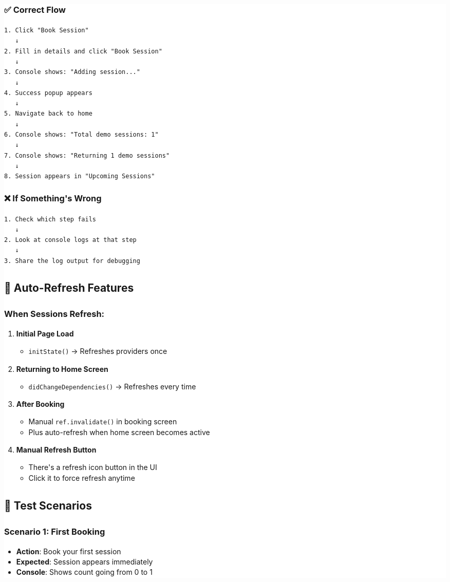 ### ✅ Correct Flow
```
1. Click "Book Session"
   ↓
2. Fill in details and click "Book Session"
   ↓
3. Console shows: "Adding session..."
   ↓
4. Success popup appears
   ↓
5. Navigate back to home
   ↓
6. Console shows: "Total demo sessions: 1"
   ↓
7. Console shows: "Returning 1 demo sessions"
   ↓
8. Session appears in "Upcoming Sessions"
```

### ❌ If Something's Wrong
```
1. Check which step fails
   ↓
2. Look at console logs at that step
   ↓
3. Share the log output for debugging
```

## 🔄 Auto-Refresh Features

### When Sessions Refresh:

1. **Initial Page Load**
   - `initState()` → Refreshes providers once

2. **Returning to Home Screen**
   - `didChangeDependencies()` → Refreshes every time

3. **After Booking**
   - Manual `ref.invalidate()` in booking screen
   - Plus auto-refresh when home screen becomes active

4. **Manual Refresh Button**
   - There's a refresh icon button in the UI
   - Click it to force refresh anytime

## 📝 Test Scenarios

### Scenario 1: First Booking
- **Action**: Book your first session
- **Expected**: Session appears immediately
- **Console**: Shows count going from 0 to 1
